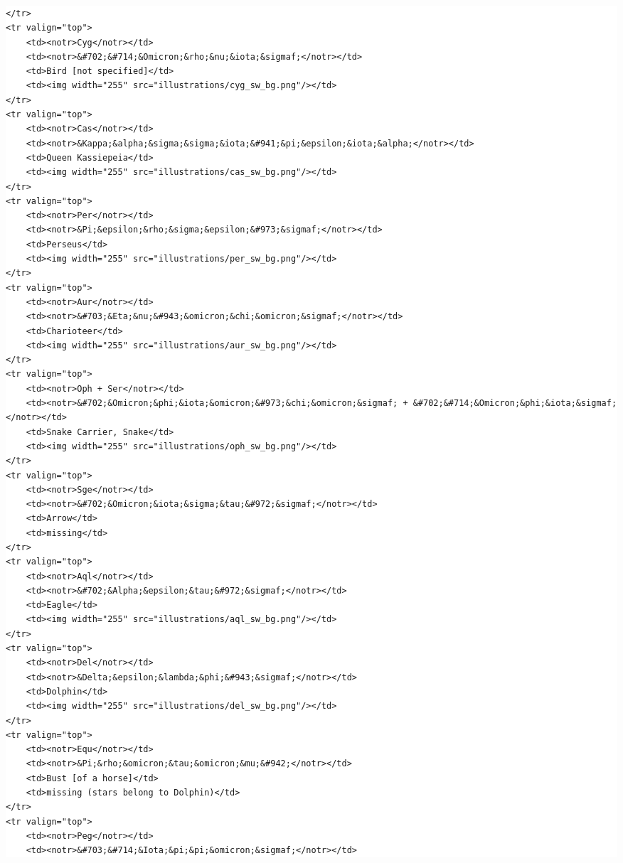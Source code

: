	</tr>
	<tr valign="top">
		<td><notr>Cyg</notr></td>
		<td><notr>&#702;&#714;&Omicron;&rho;&nu;&iota;&sigmaf;</notr></td>
		<td>Bird [not specified]</td>
		<td><img width="255" src="illustrations/cyg_sw_bg.png"/></td>
	</tr>
	<tr valign="top">
		<td><notr>Cas</notr></td>
		<td><notr>&Kappa;&alpha;&sigma;&sigma;&iota;&#941;&pi;&epsilon;&iota;&alpha;</notr></td>
		<td>Queen Kassiepeia</td>
		<td><img width="255" src="illustrations/cas_sw_bg.png"/></td>
	</tr>
	<tr valign="top">
		<td><notr>Per</notr></td>
		<td><notr>&Pi;&epsilon;&rho;&sigma;&epsilon;&#973;&sigmaf;</notr></td>
		<td>Perseus</td>
		<td><img width="255" src="illustrations/per_sw_bg.png"/></td>
	</tr>
	<tr valign="top">
		<td><notr>Aur</notr></td>
		<td><notr>&#703;&Eta;&nu;&#943;&omicron;&chi;&omicron;&sigmaf;</notr></td>
		<td>Charioteer</td>
		<td><img width="255" src="illustrations/aur_sw_bg.png"/></td>
	</tr>
	<tr valign="top">
		<td><notr>Oph + Ser</notr></td>
		<td><notr>&#702;&Omicron;&phi;&iota;&omicron;&#973;&chi;&omicron;&sigmaf; + &#702;&#714;&Omicron;&phi;&iota;&sigmaf;</notr></td>
		<td>Snake Carrier, Snake</td>
		<td><img width="255" src="illustrations/oph_sw_bg.png"/></td>
	</tr>
	<tr valign="top">
		<td><notr>Sge</notr></td>
		<td><notr>&#702;&Omicron;&iota;&sigma;&tau;&#972;&sigmaf;</notr></td>
		<td>Arrow</td>
		<td>missing</td>
	</tr>
	<tr valign="top">
		<td><notr>Aql</notr></td>
		<td><notr>&#702;&Alpha;&epsilon;&tau;&#972;&sigmaf;</notr></td>
		<td>Eagle</td>
		<td><img width="255" src="illustrations/aql_sw_bg.png"/></td>
	</tr>
	<tr valign="top">
		<td><notr>Del</notr></td>
		<td><notr>&Delta;&epsilon;&lambda;&phi;&#943;&sigmaf;</notr></td>
		<td>Dolphin</td>
		<td><img width="255" src="illustrations/del_sw_bg.png"/></td>
	</tr>
	<tr valign="top">
		<td><notr>Equ</notr></td>
		<td><notr>&Pi;&rho;&omicron;&tau;&omicron;&mu;&#942;</notr></td>
		<td>Bust [of a horse]</td>
		<td>missing (stars belong to Dolphin)</td>
	</tr>
	<tr valign="top">
		<td><notr>Peg</notr></td>
		<td><notr>&#703;&#714;&Iota;&pi;&pi;&omicron;&sigmaf;</notr></td>